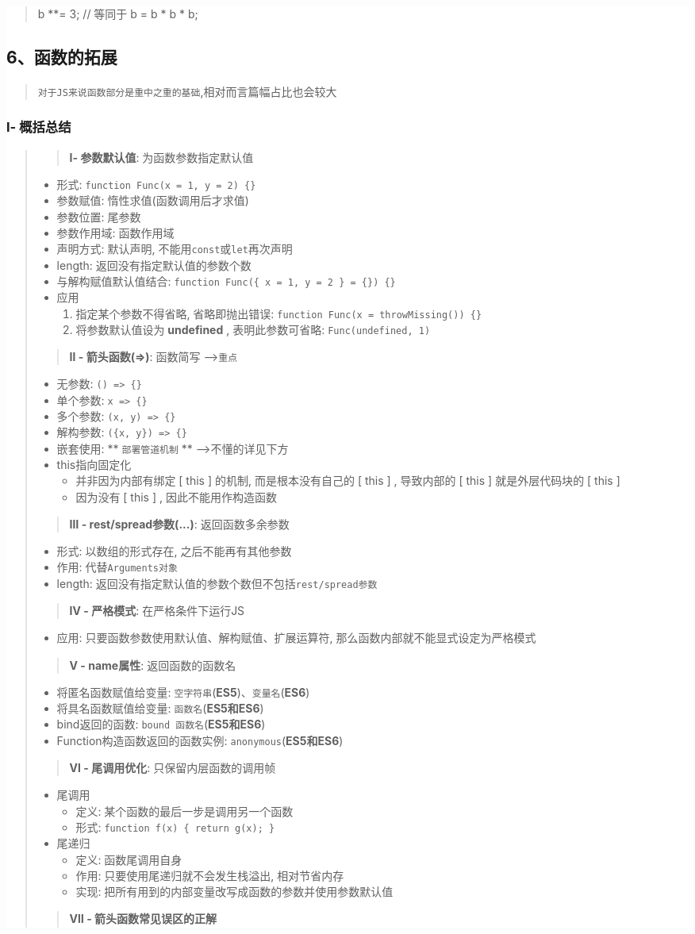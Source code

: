 >b **= 3;
>// 等同于 b = b * b * b;
>```
>

## 6、函数的拓展

> `对于JS来说函数部分是重中之重的基础`,相对而言篇幅占比也会较大

### Ⅰ- 概括总结

>> **Ⅰ- 参数默认值**: 为函数参数指定默认值
>
> - 形式: `function Func(x = 1, y = 2) {}`
> - 参数赋值: 惰性求值(函数调用后才求值)
> - 参数位置: 尾参数
> - 参数作用域: 函数作用域
> - 声明方式: 默认声明, 不能用`const`或`let`再次声明
> - length: 返回没有指定默认值的参数个数
> - 与解构赋值默认值结合: `function Func({ x = 1, y = 2 } = {}) {}`
> - 应用
>   1. 指定某个参数不得省略, 省略即抛出错误: `function Func(x = throwMissing()) {}`
>   2. 将参数默认值设为 **undefined** , 表明此参数可省略: `Func(undefined, 1)`
>
>> **Ⅱ - 箭头函数(=>)**: 函数简写  -->`重点`
>
> - 无参数: `() => {}`
> - 单个参数: `x => {}`
> - 多个参数: `(x, y) => {}`
> - 解构参数: `({x, y}) => {}`
> - 嵌套使用: ** `部署管道机制` ** -->不懂的详见下方
> - this指向固定化
>   - 并非因为内部有绑定 [ this ] 的机制, 而是根本没有自己的 [ this ] , 导致内部的 [ this ] 就是外层代码块的 [ this ] 
>   - 因为没有 [ this ] , 因此不能用作构造函数
>
>> **Ⅲ - rest/spread参数(...)**: 返回函数多余参数
>
> - 形式: 以数组的形式存在, 之后不能再有其他参数
> - 作用: 代替`Arguments对象`
> - length: 返回没有指定默认值的参数个数但不包括`rest/spread参数`
>
>> **Ⅳ - 严格模式**: 在严格条件下运行JS
>
> - 应用: 只要函数参数使用默认值、解构赋值、扩展运算符, 那么函数内部就不能显式设定为严格模式
>
>> **Ⅴ - name属性**: 返回函数的函数名
>
> - 将匿名函数赋值给变量: `空字符串`(**ES5**)、`变量名`(**ES6**)
> - 将具名函数赋值给变量: `函数名`(**ES5和ES6**)
> - bind返回的函数: `bound 函数名`(**ES5和ES6**)
> - Function构造函数返回的函数实例: `anonymous`(**ES5和ES6**)
>
>> **Ⅵ - 尾调用优化**: 只保留内层函数的调用帧
>
> - 尾调用
>   - 定义: 某个函数的最后一步是调用另一个函数
>   - 形式: `function f(x) { return g(x); }`
> - 尾递归
>   - 定义: 函数尾调用自身
>   - 作用: 只要使用尾递归就不会发生栈溢出, 相对节省内存
>   - 实现: 把所有用到的内部变量改写成函数的参数并使用参数默认值
>
>> **Ⅶ - 箭头函数常见误区的正解**
>